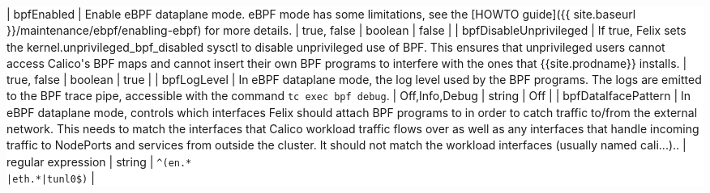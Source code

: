 | bpfEnabled                         | Enable eBPF dataplane mode.  eBPF mode has some limitations, see the [HOWTO guide]({{ site.baseurl }}/maintenance/ebpf/enabling-ebpf) for more details.                                                                                                                                                                                                                                                                                                                                                                                                                                                                                                                                                                                                                | true, false                                                                                             | boolean                               | false                                                                                                                                                                                                                                                                                                                                                                                                                                              |
| bpfDisableUnprivileged             | If true, Felix sets the kernel.unprivileged_bpf_disabled sysctl to disable unprivileged use of BPF.  This ensures that unprivileged users cannot access Calico's BPF maps and cannot insert their own BPF programs to interfere with the ones that {{site.prodname}} installs.                                                                                                                                                                                                                                                                                                                                                                                                                                                                                         | true, false                                                                                             | boolean                               | true                                                                                                                                                                                                                                                                                                                                                                                                                                               |
| bpfLogLevel                        | In eBPF dataplane mode, the log level used by the BPF programs.  The logs are emitted to the BPF trace pipe, accessible with the command `tc exec bpf debug`.                                                                                                                                                                                                                                                                                                                                                                                                                                                                                                                                                                                                          | Off,Info,Debug                                                                                          | string                                | Off                                                                                                                                                                                                                                                                                                                                                                                                                                                |
| bpfDataIfacePattern                | In eBPF dataplane mode, controls which interfaces Felix should attach BPF programs to in order to catch traffic to/from the external network.  This needs to match the interfaces that Calico workload traffic flows over as well as any interfaces that handle incoming traffic to NodePorts and services from outside the cluster.  It should not match the workload interfaces (usually named cali...)..                                                                                                                                                                                                                                                                                                                                                            | regular expression                                                                                      | string                                | `^(en.*                                                                                                                                                                                                                                                                                                                                                                                                                                            |eth.*|tunl0$)` |